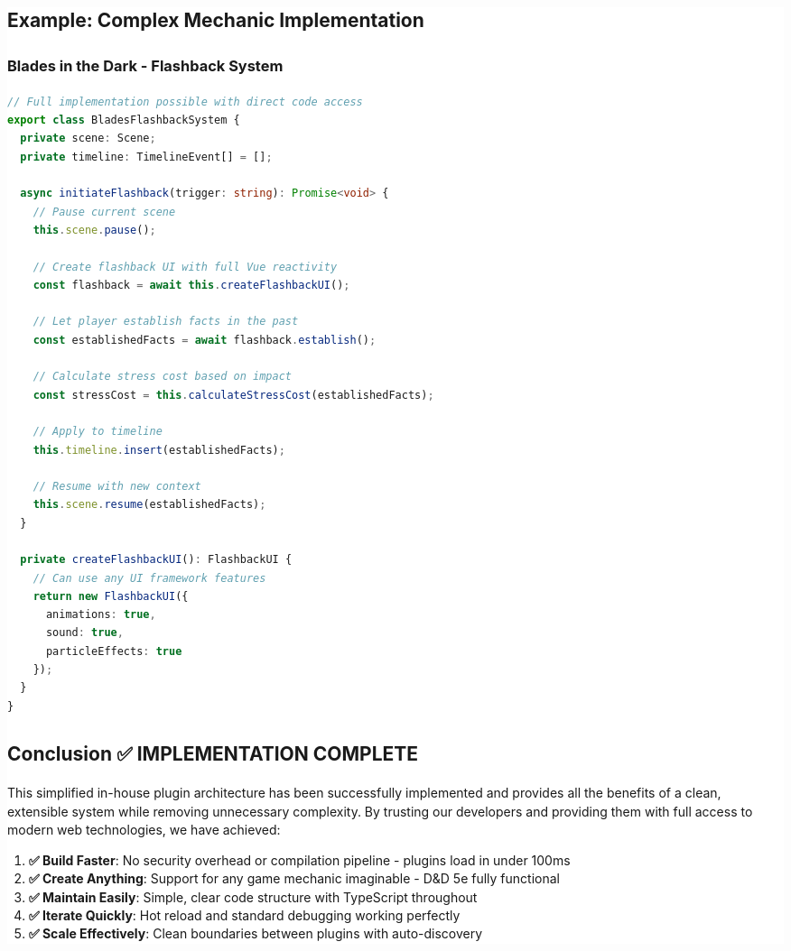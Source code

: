 ## Example: Complex Mechanic Implementation

### Blades in the Dark - Flashback System
```typescript
// Full implementation possible with direct code access
export class BladesFlashbackSystem {
  private scene: Scene;
  private timeline: TimelineEvent[] = [];
  
  async initiateFlashback(trigger: string): Promise<void> {
    // Pause current scene
    this.scene.pause();
    
    // Create flashback UI with full Vue reactivity
    const flashback = await this.createFlashbackUI();
    
    // Let player establish facts in the past
    const establishedFacts = await flashback.establish();
    
    // Calculate stress cost based on impact
    const stressCost = this.calculateStressCost(establishedFacts);
    
    // Apply to timeline
    this.timeline.insert(establishedFacts);
    
    // Resume with new context
    this.scene.resume(establishedFacts);
  }
  
  private createFlashbackUI(): FlashbackUI {
    // Can use any UI framework features
    return new FlashbackUI({
      animations: true,
      sound: true,
      particleEffects: true
    });
  }
}
```

## Conclusion ✅ IMPLEMENTATION COMPLETE

This simplified in-house plugin architecture has been successfully implemented and provides all the benefits of a clean, extensible system while removing unnecessary complexity. By trusting our developers and providing them with full access to modern web technologies, we have achieved:

1. **✅ Build Faster**: No security overhead or compilation pipeline - plugins load in under 100ms
2. **✅ Create Anything**: Support for any game mechanic imaginable - D&D 5e fully functional
3. **✅ Maintain Easily**: Simple, clear code structure with TypeScript throughout
4. **✅ Iterate Quickly**: Hot reload and standard debugging working perfectly
5. **✅ Scale Effectively**: Clean boundaries between plugins with auto-discovery
